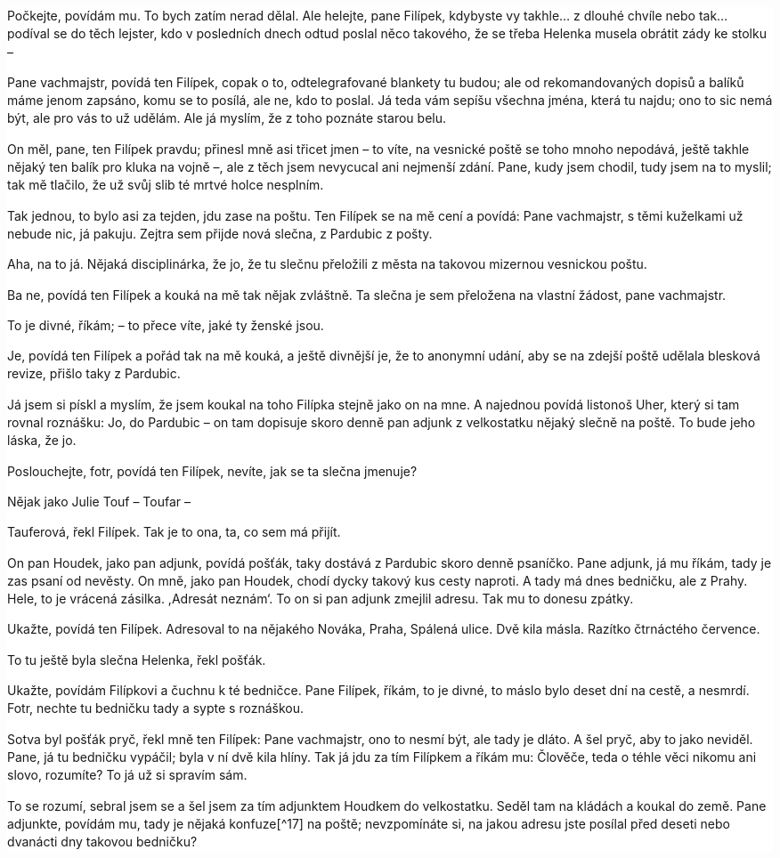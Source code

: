 Počkejte, povídám mu. To bych zatím nerad dělal. Ale helejte, pane Filípek, kdybyste vy takhle… z dlouhé chvíle nebo tak… podíval se do těch lejster, kdo v posledních dnech odtud poslal něco takového, že se třeba Helenka musela obrátit zády ke stolku –

Pane vachmajstr, povídá ten Filípek, copak o to, odtelegrafované blankety tu budou; ale od rekomandovaných dopisů a balíků máme jenom zapsáno, komu se to posílá, ale ne, kdo to poslal. Já teda vám sepíšu všechna jména, která tu najdu; ono to sic nemá být, ale pro vás to už udělám. Ale já myslím, že z toho poznáte starou belu.

On měl, pane, ten Filípek pravdu; přinesl mně asi třicet jmen – to víte, na vesnické poště se toho mnoho nepodává, ještě takhle nějaký ten balík pro kluka na vojně –, ale z těch jsem nevycucal ani nejmenší zdání. Pane, kudy jsem chodil, tudy jsem na to myslil; tak mě tlačilo, že už svůj slib té mrtvé holce nesplním.

Tak jednou, to bylo asi za tejden, jdu zase na poštu. Ten Filípek se na mě cení a povídá: Pane vachmajstr, s těmi kuželkami už nebude nic, já pakuju. Zejtra sem přijde nová slečna, z Pardubic z pošty.

Aha, na to já. Nějaká disciplinárka, že jo, že tu slečnu přeložili z města na takovou mizernou vesnickou poštu.

Ba ne, povídá ten Filípek a kouká na mě tak nějak zvláštně. Ta slečna je sem přeložena na vlastní žádost, pane vachmajstr.

To je divné, říkám; – to přece víte, jaké ty ženské jsou.

Je, povídá ten Filípek a pořád tak na mě kouká, a ještě divnější je, že to anonymní udání, aby se na zdejší poště udělala blesková revize, přišlo taky z Pardubic.

Já jsem si pískl a myslím, že jsem koukal na toho Filípka stejně jako on na mne. A najednou povídá listonoš Uher, který si tam rovnal roznášku: Jo, do Pardubic – on tam dopisuje skoro denně pan adjunk z velkostatku nějaký slečně na poště. To bude jeho láska, že jo.

Poslouchejte, fotr, povídá ten Filípek, nevíte, jak se ta slečna jmenuje?

Nějak jako Julie Touf – Toufar –

Tauferová, řekl Filípek. Tak je to ona, ta, co sem má přijít.

On pan Houdek, jako pan adjunk, povídá pošťák, taky dostává z Pardubic skoro denně psaníčko. Pane adjunk, já mu říkám, tady je zas psaní od nevěsty. On mně, jako pan Houdek, chodí dycky takový kus cesty naproti. A tady má dnes bedničku, ale z Prahy. Hele, to je vrácená zásilka. ,Adresát neznám‘. To on si pan adjunk zmejlil adresu. Tak mu to donesu zpátky.

Ukažte, povídá ten Filípek. Adresoval to na nějakého Nováka, Praha, Spálená ulice. Dvě kila másla. Razítko čtrnáctého července.

To tu ještě byla slečna Helenka, řekl pošťák.

Ukažte, povídám Filípkovi a čuchnu k té bedničce. Pane Filípek, říkám, to je divné, to máslo bylo deset dní na cestě, a nesmrdí. Fotr, nechte tu bedničku tady a sypte s roznáškou.

Sotva byl pošťák pryč, řekl mně ten Filípek: Pane vachmajstr, ono to nesmí být, ale tady je dláto. A šel pryč, aby to jako neviděl. Pane, já tu bedničku vypáčil; byla v ní dvě kila hlíny. Tak já jdu za tím Filípkem a říkám mu: Člověče, teda o téhle věci nikomu ani slovo, rozumíte? To já už si spravím sám.

To se rozumí, sebral jsem se a šel jsem za tím adjunktem Houdkem do velkostatku. Seděl tam na kládách a koukal do země. Pane adjunkte, povídám mu, tady je nějaká konfuze[^17] na poště; nevzpomínáte si, na jakou adresu jste posílal před deseti nebo dvanácti dny takovou bedničku?
